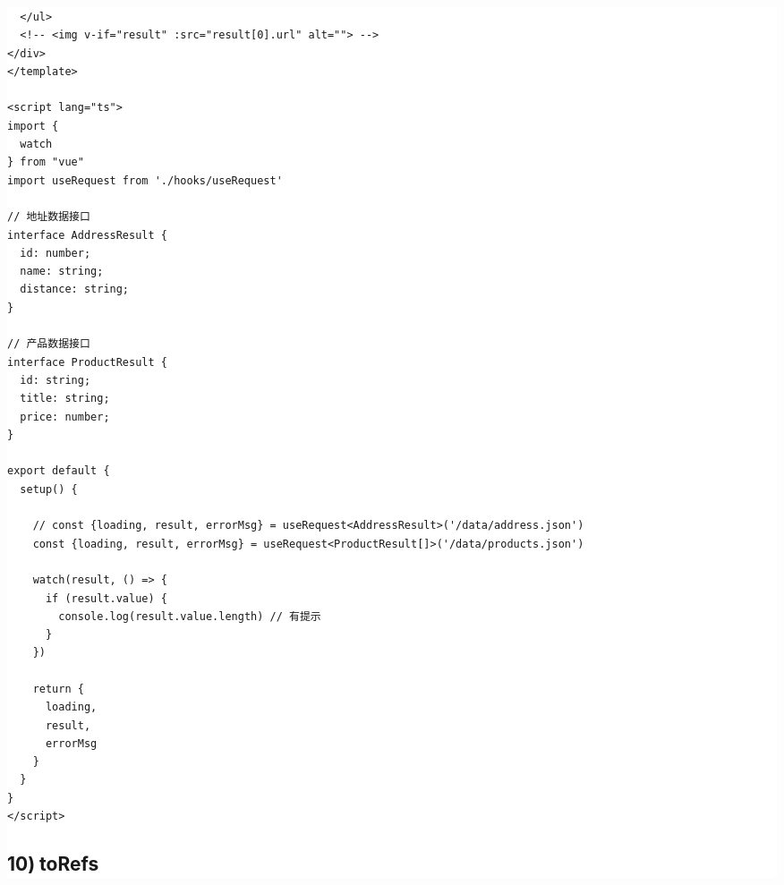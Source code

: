 ```vue
  </ul>
  <!-- <img v-if="result" :src="result[0].url" alt=""> -->
</div>
</template>

<script lang="ts">
import {
  watch
} from "vue"
import useRequest from './hooks/useRequest'

// 地址数据接口
interface AddressResult {
  id: number;
  name: string;
  distance: string;
}

// 产品数据接口
interface ProductResult {
  id: string;
  title: string;
  price: number;
}

export default {
  setup() {

    // const {loading, result, errorMsg} = useRequest<AddressResult>('/data/address.json')
    const {loading, result, errorMsg} = useRequest<ProductResult[]>('/data/products.json')

    watch(result, () => {
      if (result.value) {
        console.log(result.value.length) // 有提示
      }
    })

    return {
      loading,
      result, 
      errorMsg
    }
  }
}
</script>

```



## 10) toRefs
